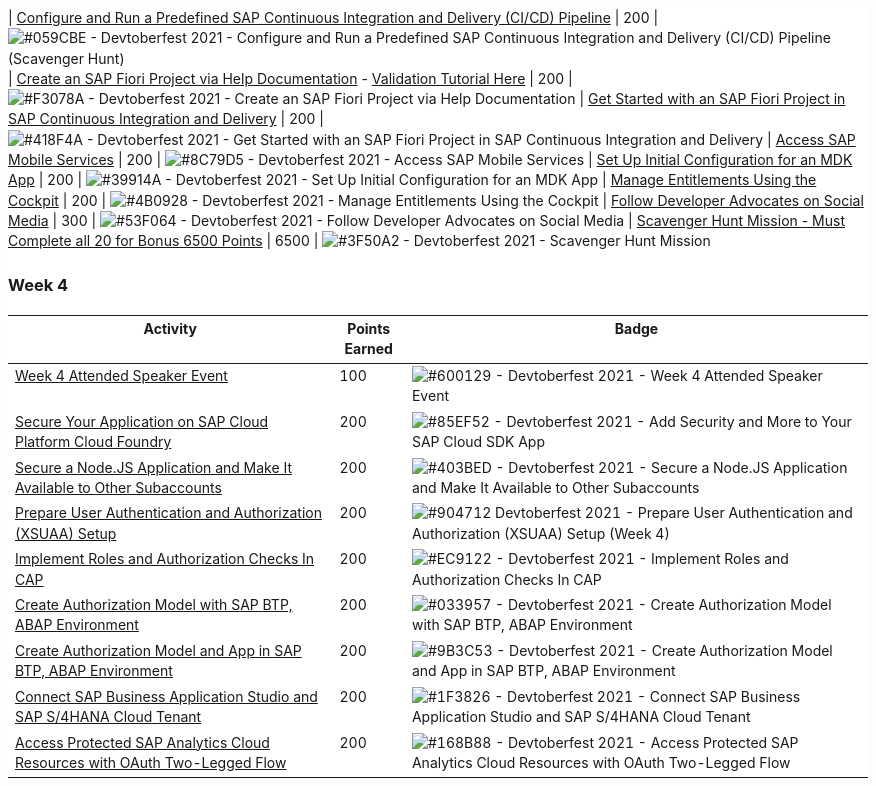 | [Configure and Run a Predefined SAP Continuous Integration and Delivery (CI/CD) Pipeline](https://developers.sap.com/tutorials/btp-app-ci-cd-btp.html) | 200 | <img src="https://community.sap.com/images/blte038229577c9e01f/059CBE-devtoberfest-2021-1.svg" title="#059CBE - Devtoberfest 2021 - Configure and Run a Predefined SAP Continuous Integration and Delivery (CI/CD) Pipeline (Scavenger Hunt)" width=50/>
| [Create an SAP Fiori Project via Help Documentation](https://help.sap.com/viewer/584e0bcbfd4a4aff91c815cefa0bce2d/Cloud/en-US/46664de4d6944471b6c29a0681bfd0fc.html)  - [Validation Tutorial Here](https://developers.sap.com/tutorials/devtoberfest-week-sh-fiori.html) | 200 | <img src="https://community.sap.com/images/blta0b37131ceb18de9/F3078A-devtoberfest-2021-1.svg" title="#F3078A - Devtoberfest 2021 - Create an SAP Fiori Project via Help Documentation" width=50/>
| [Get Started with an SAP Fiori Project in SAP Continuous Integration and Delivery](https://developers.sap.com/tutorials/cicd-start-fiori.html) | 200 | <img src="https://community.sap.com/images/blt9608efeda67d7e36/418F4A-devtoberfest-2021-1.svg" title="#418F4A - Devtoberfest 2021 - Get Started with an SAP Fiori Project in SAP Continuous Integration and Delivery" width=50/>
| [Access SAP Mobile Services](https://developers.sap.com/tutorials/fiori-ios-hcpms-setup.html) | 200 | <img src="https://community.sap.com/images/bltea6e7a7bb4ed10a4/8C79D5-devtoberfest-2021-1.svg" title="#8C79D5 - Devtoberfest 2021 - Access SAP Mobile Services" width=50/>
| [Set Up Initial Configuration for an MDK App](https://developers.sap.com/tutorials/cp-mobile-dev-kit-ms-setup.html) | 200 | <img src="https://community.sap.com/images/bltf87b35bb9ba55539/39914A-devtoberfest-2021-1.svg" title="#39914A - Devtoberfest 2021 - Set Up Initial Configuration for an MDK App" width=50/>
| [Manage Entitlements Using the Cockpit](https://developers.sap.com/tutorials/btp-cockpit-entitlements.html) | 200 | <img src="https://community.sap.com/images/blt387310f0eb88ad49/4B0928-devtoberfest-2021-1.svg" title="#4B0928 - Devtoberfest 2021 - Manage Entitlements Using the Cockpit" width=50/>
| [Follow Developer Advocates on Social Media](https://developers.sap.com/tutorials/devtoberfest-week-sh-social-media.html) | 300 | <img src="https://community.sap.com/images/blt599cd9bcc9984251/53F064-devtoberfest-2021-1.svg" title="#53F064 - Devtoberfest 2021 - Follow Developer Advocates on Social Media" width=50/>
| [Scavenger Hunt Mission - Must Complete all 20 for Bonus 6500 Points](https://developers.sap.com/mission.devtoberfest-scavenger-hunt.html) | 6500 | <img src="https://community.sap.com/images/blt9dd31225a0e8babf/3F50A2-devtoberfest-2021-1.svg" title="#3F50A2 - Devtoberfest 2021 - Scavenger Hunt Mission" width=50/>

### Week 4

|Activity | Points Earned | Badge |
|---|---|----|
| [Week 4 Attended Speaker Event](https://developers.sap.com/tutorials/devtoberfest-week-4-speaker.html) | 100 | <img src="https://community.sap.com/images/bltf4e540c2e7e39c44/600129-devtoberfest-2021-1.svg" title="#600129 - Devtoberfest 2021 - Week 4 Attended Speaker Event" width=50/>
| [Secure Your Application on SAP Cloud Platform Cloud Foundry](https://developers.sap.com/group.cloudsdk-more-features.html) | 200 | <img src="https://community.sap.com/images/bltd670ce5f087e7937/85EF52-devtoberfest-2021-1.svg" title="#85EF52 - Devtoberfest 2021 - Add Security and More to Your SAP Cloud SDK App" width=50/>
| [Secure a Node.JS Application and Make It Available to Other Subaccounts](https://developers.sap.com/group.cp-cf-security-xsuaa.html) | 200 | <img src="https://community.sap.com/images/blt19e2e6e9466046ca/403BED-devtoberfest-2021-1.svg" title="#403BED - Devtoberfest 2021 - Secure a Node.JS Application and Make It Available to Other Subaccounts" width=50/>
| [Prepare User Authentication and Authorization (XSUAA) Setup](https://developers.sap.com/tutorials/btp-app-prepare-xsuaa.html) | 200 | <img src="https://community.sap.com/images/blt0a2930f8cb758709/904712-devtoberfest-2021-1.svg" title="#904712 Devtoberfest 2021 - Prepare User Authentication and Authorization (XSUAA) Setup (Week 4)" width=50/>
| [Implement Roles and Authorization Checks In CAP](https://developers.sap.com/tutorials/btp-app-cap-roles.html) | 200 | <img src="https://community.sap.com/images/bltdadebc5577e883b9/EC9122-devtoberfest-2021-1.svg" title="#EC9122 - Devtoberfest 2021 - Implement Roles and Authorization Checks In CAP" width=50/>
| [Create Authorization Model with SAP BTP, ABAP Environment](https://developers.sap.com/group.abap-env-authorizations.html) | 200 | <img src="https://community.sap.com/images/blt1bbaf43ac67c8665/033957-devtoberfest-2021-1.svg" title="#033957 - Devtoberfest 2021 - Create Authorization Model with SAP BTP, ABAP Environment" width=50/>
| [Create Authorization Model and App in SAP BTP, ABAP Environment](https://developers.sap.com/tutorials/abap-environment-authorization.html) | 200 | <img src="https://community.sap.com/images/blteef16ce652fcf4f6/9B3C53-devtoberfest-2021-1.svg" title="#9B3C53 - Devtoberfest 2021 - Create Authorization Model and App in SAP BTP, ABAP Environment" width=50/>
| [Connect SAP Business Application Studio and SAP S/4HANA Cloud Tenant](https://developers.sap.com/tutorials/abap-custom-ui-bas-connect-s4hc.html) | 200 | <img src="https://community.sap.com/images/blt4a239db4f60abe61/1F3826-devtoberfest-2021-1.svg" title="#1F3826 - Devtoberfest 2021 - Connect SAP Business Application Studio and SAP S/4HANA Cloud Tenant" width=50/>
| [Access Protected SAP Analytics Cloud Resources with OAuth Two-Legged Flow](https://developers.sap.com/tutorials/sac-secure-oauth.html) | 200 | <img src="https://community.sap.com/images/blt5b04a10362f9dad4/168B88-devtoberfest-2021-1.svg" title="#168B88 - Devtoberfest 2021 - Access Protected SAP Analytics Cloud Resources with OAuth Two-Legged Flow" width=50/>